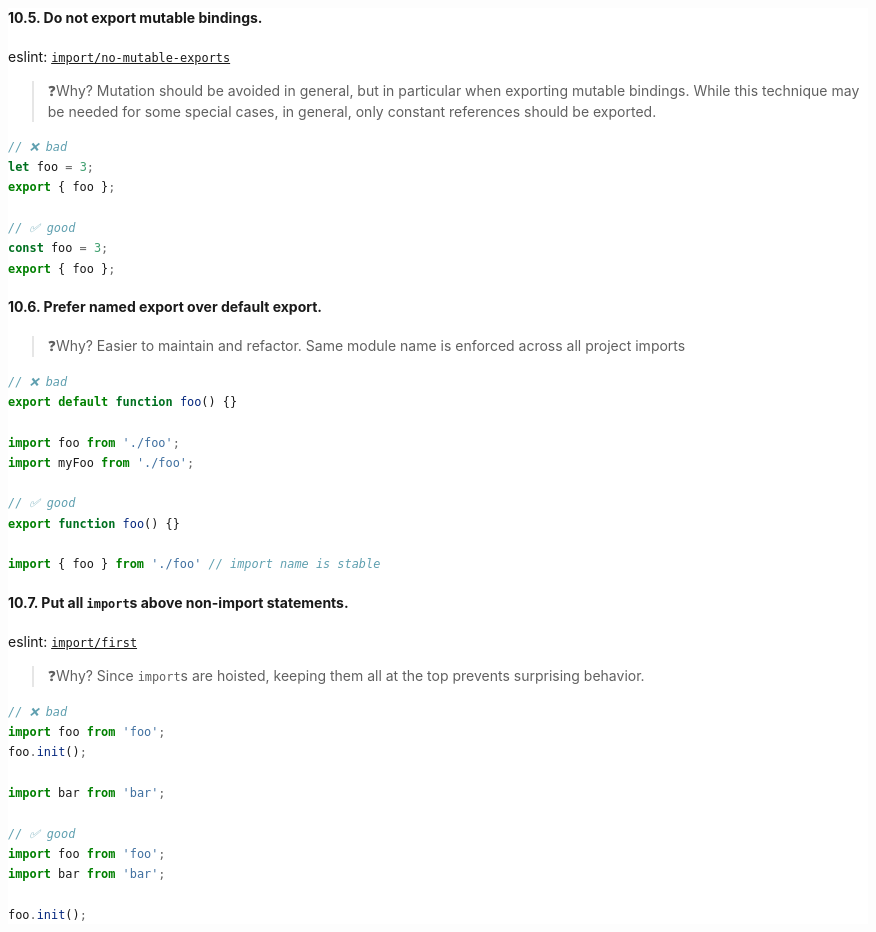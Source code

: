   

#### 10.5. Do not export mutable bindings.

eslint: [`import/no-mutable-exports`](https://github.com/benmosher/eslint-plugin-import/blob/master/docs/rules/no-mutable-exports.md)

  

>❓Why? Mutation should be avoided in general, but in particular when exporting mutable bindings. While this technique may be needed for some special cases, in general, only constant references should be exported.

  

```javascript
// ❌ bad
let foo = 3;
export { foo };

// ✅ good
const foo = 3;
export { foo };
```

  

#### 10.6. Prefer named export over default export.

  

>❓Why? Easier to maintain and refactor. Same module name is enforced across all project imports

  

```javascript
// ❌ bad
export default function foo() {}

import foo from './foo';
import myFoo from './foo';

// ✅ good
export function foo() {}

import { foo } from './foo' // import name is stable
```

  

#### 10.7. Put all `import`s above non-import statements.

eslint: [`import/first`](https://github.com/benmosher/eslint-plugin-import/blob/master/docs/rules/first.md)

  

>❓Why? Since `import`s are hoisted, keeping them all at the top prevents surprising behavior.

  

```javascript
// ❌ bad
import foo from 'foo';
foo.init();

import bar from 'bar';

// ✅ good
import foo from 'foo';
import bar from 'bar';

foo.init();
```
